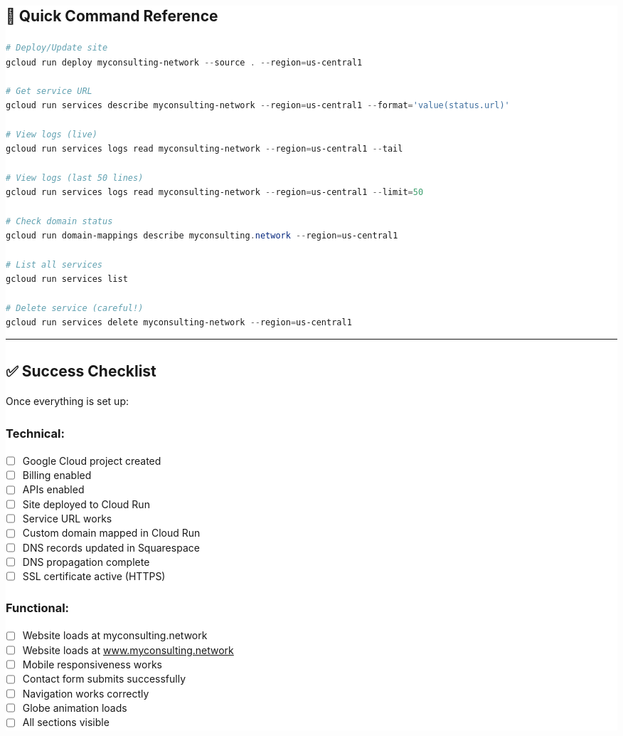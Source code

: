 
## 🎯 Quick Command Reference

```powershell
# Deploy/Update site
gcloud run deploy myconsulting-network --source . --region=us-central1

# Get service URL
gcloud run services describe myconsulting-network --region=us-central1 --format='value(status.url)'

# View logs (live)
gcloud run services logs read myconsulting-network --region=us-central1 --tail

# View logs (last 50 lines)
gcloud run services logs read myconsulting-network --region=us-central1 --limit=50

# Check domain status
gcloud run domain-mappings describe myconsulting.network --region=us-central1

# List all services
gcloud run services list

# Delete service (careful!)
gcloud run services delete myconsulting-network --region=us-central1
```

---

## ✅ Success Checklist

Once everything is set up:

### Technical:
- [ ] Google Cloud project created
- [ ] Billing enabled
- [ ] APIs enabled
- [ ] Site deployed to Cloud Run
- [ ] Service URL works
- [ ] Custom domain mapped in Cloud Run
- [ ] DNS records updated in Squarespace
- [ ] DNS propagation complete
- [ ] SSL certificate active (HTTPS)

### Functional:
- [ ] Website loads at myconsulting.network
- [ ] Website loads at www.myconsulting.network
- [ ] Mobile responsiveness works
- [ ] Contact form submits successfully
- [ ] Navigation works correctly
- [ ] Globe animation loads
- [ ] All sections visible
